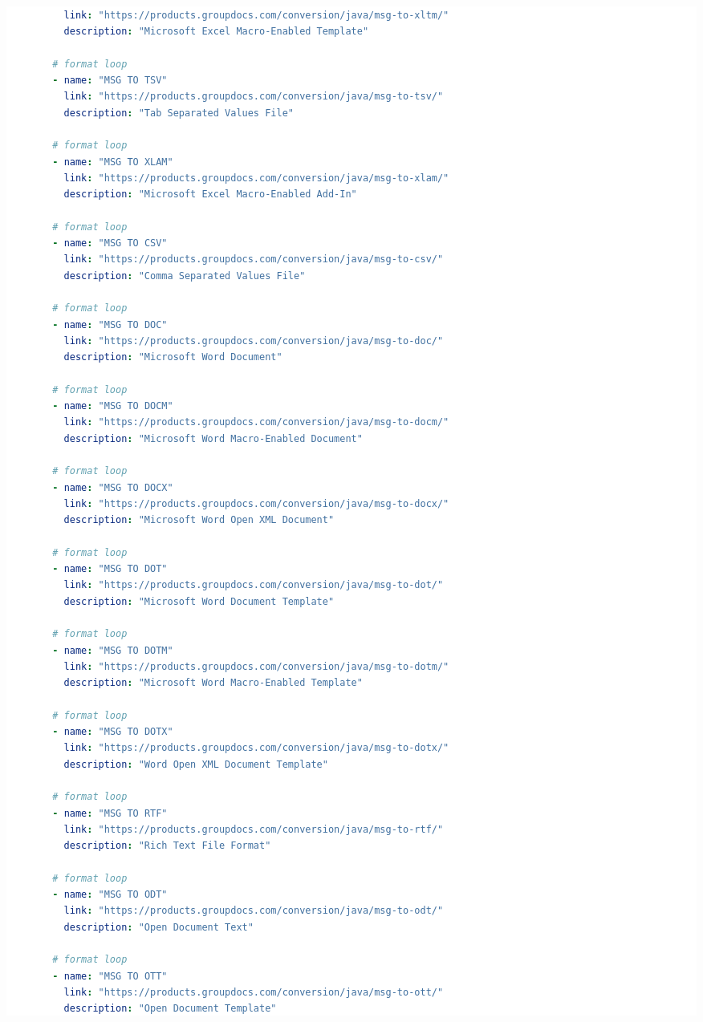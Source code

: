 ```yaml
          link: "https://products.groupdocs.com/conversion/java/msg-to-xltm/"
          description: "Microsoft Excel Macro-Enabled Template"

        # format loop
        - name: "MSG TO TSV"
          link: "https://products.groupdocs.com/conversion/java/msg-to-tsv/"
          description: "Tab Separated Values File"

        # format loop
        - name: "MSG TO XLAM"
          link: "https://products.groupdocs.com/conversion/java/msg-to-xlam/"
          description: "Microsoft Excel Macro-Enabled Add-In"

        # format loop
        - name: "MSG TO CSV"
          link: "https://products.groupdocs.com/conversion/java/msg-to-csv/"
          description: "Comma Separated Values File"

        # format loop
        - name: "MSG TO DOC"
          link: "https://products.groupdocs.com/conversion/java/msg-to-doc/"
          description: "Microsoft Word Document"

        # format loop
        - name: "MSG TO DOCM"
          link: "https://products.groupdocs.com/conversion/java/msg-to-docm/"
          description: "Microsoft Word Macro-Enabled Document"

        # format loop
        - name: "MSG TO DOCX"
          link: "https://products.groupdocs.com/conversion/java/msg-to-docx/"
          description: "Microsoft Word Open XML Document"

        # format loop
        - name: "MSG TO DOT"
          link: "https://products.groupdocs.com/conversion/java/msg-to-dot/"
          description: "Microsoft Word Document Template"

        # format loop
        - name: "MSG TO DOTM"
          link: "https://products.groupdocs.com/conversion/java/msg-to-dotm/"
          description: "Microsoft Word Macro-Enabled Template"

        # format loop
        - name: "MSG TO DOTX"
          link: "https://products.groupdocs.com/conversion/java/msg-to-dotx/"
          description: "Word Open XML Document Template"

        # format loop
        - name: "MSG TO RTF"
          link: "https://products.groupdocs.com/conversion/java/msg-to-rtf/"
          description: "Rich Text File Format"

        # format loop
        - name: "MSG TO ODT"
          link: "https://products.groupdocs.com/conversion/java/msg-to-odt/"
          description: "Open Document Text"

        # format loop
        - name: "MSG TO OTT"
          link: "https://products.groupdocs.com/conversion/java/msg-to-ott/"
          description: "Open Document Template"

```